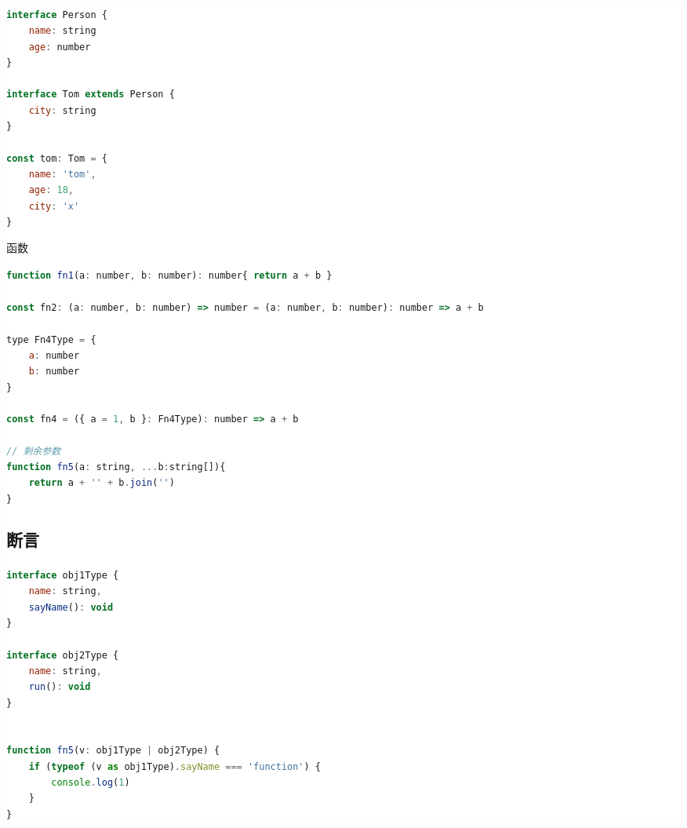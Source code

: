 ```js
interface Person {
	name: string
	age: number
}

interface Tom extends Person {
	city: string
}

const tom: Tom = {
	name: 'tom',
	age: 18,
	city: 'x'
}
```

函数

```js
function fn1(a: number, b: number): number{ return a + b }

const fn2: (a: number, b: number) => number = (a: number, b: number): number => a + b

type Fn4Type = {
    a: number
    b: number
}

const fn4 = ({ a = 1, b }: Fn4Type): number => a + b

// 剩余参数
function fn5(a: string, ...b:string[]){
    return a + '' + b.join('')
}
```

## 断言

```js
interface obj1Type {
    name: string,
    sayName(): void
}

interface obj2Type {
    name: string,
    run(): void
}


function fn5(v: obj1Type | obj2Type) {
    if (typeof (v as obj1Type).sayName === 'function') {
        console.log(1)
    }
}
```
